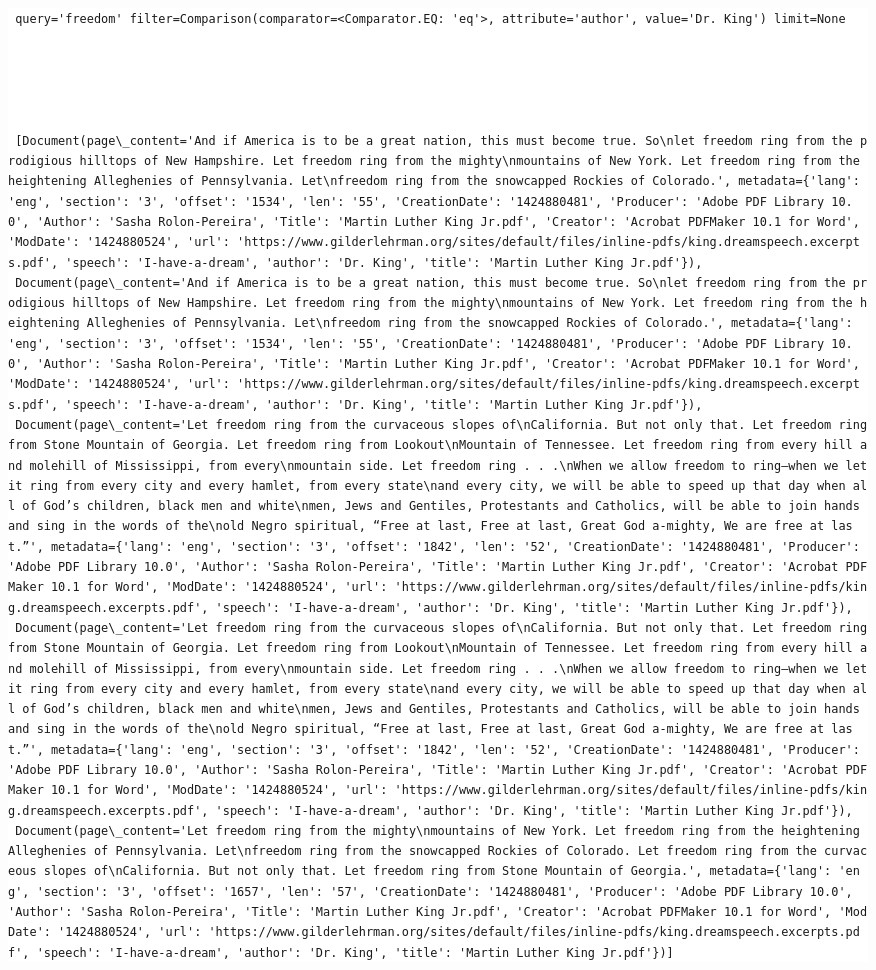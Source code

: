 ```text
 query='freedom' filter=Comparison(comparator=<Comparator.EQ: 'eq'>, attribute='author', value='Dr. King') limit=None  
  
  
  
  
  
 [Document(page\_content='And if America is to be a great nation, this must become true. So\nlet freedom ring from the prodigious hilltops of New Hampshire. Let freedom ring from the mighty\nmountains of New York. Let freedom ring from the heightening Alleghenies of Pennsylvania. Let\nfreedom ring from the snowcapped Rockies of Colorado.', metadata={'lang': 'eng', 'section': '3', 'offset': '1534', 'len': '55', 'CreationDate': '1424880481', 'Producer': 'Adobe PDF Library 10.0', 'Author': 'Sasha Rolon-Pereira', 'Title': 'Martin Luther King Jr.pdf', 'Creator': 'Acrobat PDFMaker 10.1 for Word', 'ModDate': '1424880524', 'url': 'https://www.gilderlehrman.org/sites/default/files/inline-pdfs/king.dreamspeech.excerpts.pdf', 'speech': 'I-have-a-dream', 'author': 'Dr. King', 'title': 'Martin Luther King Jr.pdf'}),  
 Document(page\_content='And if America is to be a great nation, this must become true. So\nlet freedom ring from the prodigious hilltops of New Hampshire. Let freedom ring from the mighty\nmountains of New York. Let freedom ring from the heightening Alleghenies of Pennsylvania. Let\nfreedom ring from the snowcapped Rockies of Colorado.', metadata={'lang': 'eng', 'section': '3', 'offset': '1534', 'len': '55', 'CreationDate': '1424880481', 'Producer': 'Adobe PDF Library 10.0', 'Author': 'Sasha Rolon-Pereira', 'Title': 'Martin Luther King Jr.pdf', 'Creator': 'Acrobat PDFMaker 10.1 for Word', 'ModDate': '1424880524', 'url': 'https://www.gilderlehrman.org/sites/default/files/inline-pdfs/king.dreamspeech.excerpts.pdf', 'speech': 'I-have-a-dream', 'author': 'Dr. King', 'title': 'Martin Luther King Jr.pdf'}),  
 Document(page\_content='Let freedom ring from the curvaceous slopes of\nCalifornia. But not only that. Let freedom ring from Stone Mountain of Georgia. Let freedom ring from Lookout\nMountain of Tennessee. Let freedom ring from every hill and molehill of Mississippi, from every\nmountain side. Let freedom ring . . .\nWhen we allow freedom to ring—when we let it ring from every city and every hamlet, from every state\nand every city, we will be able to speed up that day when all of God’s children, black men and white\nmen, Jews and Gentiles, Protestants and Catholics, will be able to join hands and sing in the words of the\nold Negro spiritual, “Free at last, Free at last, Great God a-mighty, We are free at last.”', metadata={'lang': 'eng', 'section': '3', 'offset': '1842', 'len': '52', 'CreationDate': '1424880481', 'Producer': 'Adobe PDF Library 10.0', 'Author': 'Sasha Rolon-Pereira', 'Title': 'Martin Luther King Jr.pdf', 'Creator': 'Acrobat PDFMaker 10.1 for Word', 'ModDate': '1424880524', 'url': 'https://www.gilderlehrman.org/sites/default/files/inline-pdfs/king.dreamspeech.excerpts.pdf', 'speech': 'I-have-a-dream', 'author': 'Dr. King', 'title': 'Martin Luther King Jr.pdf'}),  
 Document(page\_content='Let freedom ring from the curvaceous slopes of\nCalifornia. But not only that. Let freedom ring from Stone Mountain of Georgia. Let freedom ring from Lookout\nMountain of Tennessee. Let freedom ring from every hill and molehill of Mississippi, from every\nmountain side. Let freedom ring . . .\nWhen we allow freedom to ring—when we let it ring from every city and every hamlet, from every state\nand every city, we will be able to speed up that day when all of God’s children, black men and white\nmen, Jews and Gentiles, Protestants and Catholics, will be able to join hands and sing in the words of the\nold Negro spiritual, “Free at last, Free at last, Great God a-mighty, We are free at last.”', metadata={'lang': 'eng', 'section': '3', 'offset': '1842', 'len': '52', 'CreationDate': '1424880481', 'Producer': 'Adobe PDF Library 10.0', 'Author': 'Sasha Rolon-Pereira', 'Title': 'Martin Luther King Jr.pdf', 'Creator': 'Acrobat PDFMaker 10.1 for Word', 'ModDate': '1424880524', 'url': 'https://www.gilderlehrman.org/sites/default/files/inline-pdfs/king.dreamspeech.excerpts.pdf', 'speech': 'I-have-a-dream', 'author': 'Dr. King', 'title': 'Martin Luther King Jr.pdf'}),  
 Document(page\_content='Let freedom ring from the mighty\nmountains of New York. Let freedom ring from the heightening Alleghenies of Pennsylvania. Let\nfreedom ring from the snowcapped Rockies of Colorado. Let freedom ring from the curvaceous slopes of\nCalifornia. But not only that. Let freedom ring from Stone Mountain of Georgia.', metadata={'lang': 'eng', 'section': '3', 'offset': '1657', 'len': '57', 'CreationDate': '1424880481', 'Producer': 'Adobe PDF Library 10.0', 'Author': 'Sasha Rolon-Pereira', 'Title': 'Martin Luther King Jr.pdf', 'Creator': 'Acrobat PDFMaker 10.1 for Word', 'ModDate': '1424880524', 'url': 'https://www.gilderlehrman.org/sites/default/files/inline-pdfs/king.dreamspeech.excerpts.pdf', 'speech': 'I-have-a-dream', 'author': 'Dr. King', 'title': 'Martin Luther King Jr.pdf'})]  

```
